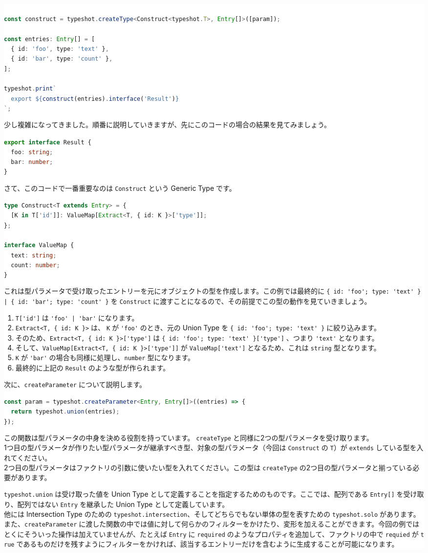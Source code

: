 ```ts

const construct = typeshot.createType<Construct<typeshot.T>, Entry[]>([param]);

const entries: Entry[] = [
  { id: 'foo', type: 'text' },
  { id: 'bar', type: 'count' },
];

typeshot.print`
  export ${construct(entries).interface('Result')}
`;
```
少し複雑になってきました。順番に説明していきますが、先にこのコードの場合の結果を見てみましょう。
```ts
export interface Result {
  foo: string;
  bar: number;
}
```
さて、このコードで一番重要なのは `Construct` という Generic Type です。
```ts
type Construct<T extends Entry> = {
  [K in T['id']]: ValueMap[Extract<T, { id: K }>['type']];
};

interface ValueMap {
  text: string;
  count: number;
}
```
これは型パラメータで受け取ったエントリーを元にオブジェクトの型を作成します。この例では最終的に `{ id: 'foo'; type: 'text' } | { id: 'bar'; type: 'count' }` を `Construct` に渡すことになるので、その前提でこの型の動作を見ていきましょう。
1. `T['id']` は `'foo' | 'bar'` になります。
1. `Extract<T, { id: K }>` は、 `K` が `'foo'` のとき、元の Union Type を `{ id: 'foo'; type: 'text' }` に絞り込みます。
1. そのため、`Extract<T, { id: K }>['type']` は `{ id: 'foo'; type: 'text' }['type']` 、つまり `'text'` となります。
1. そして、`ValueMap[Extract<T, { id: K }>['type']]` が `ValueMap['text']` となるため、これは `string` 型となります。
1. `K` が `'bar'` の場合も同様に処理し、`number` 型になります。
1. 最終的に上記の `Result` のような型が作られます。

次に、`createParameter` について説明します。
```ts
const param = typeshot.createParameter<Entry, Entry[]>((entries) => {
  return typeshot.union(entries);
});
```
この関数は型パラメータの中身を決める役割を持っています。 `createType` と同様に2つの型パラメータを受け取ります。<br>
1つ目の型パラメータが作りたい型パラメータが継承すべき型、対象の型パラメータ（今回は `Construct` の `T`）が `extends` している型を入れてください。<br>
2つ目の型パラメータはファクトリの引数に使いたい型を入れてください。この型は `createType` の2つ目の型パラメータと揃っている必要があります。

`typeshot.union` は受け取った値を Union Type として定義することを指定するためのものです。ここでは、配列である `Entry[]` を受け取り、配列ではない `Entry` を継承した Union Type として定義しています。<br>
他には Intersection Type のための `typeshot.intersection`、そしてどちらでもない単体の型を表すための `typeshot.solo` があります。<br>
また、`createParameter` に渡した関数の中では値に対して何らかのフィルターをかけたり、変形を加えることができます。今回の例ではとくにそういった操作は加えていませんが、たとえば `Entry` に `required` のようなプロパティを追加して、ファクトリの中で `requied` が `true` であるものだけを残すようにフィルターをかければ、該当するエントリーだけを含むように生成することが可能になります。
